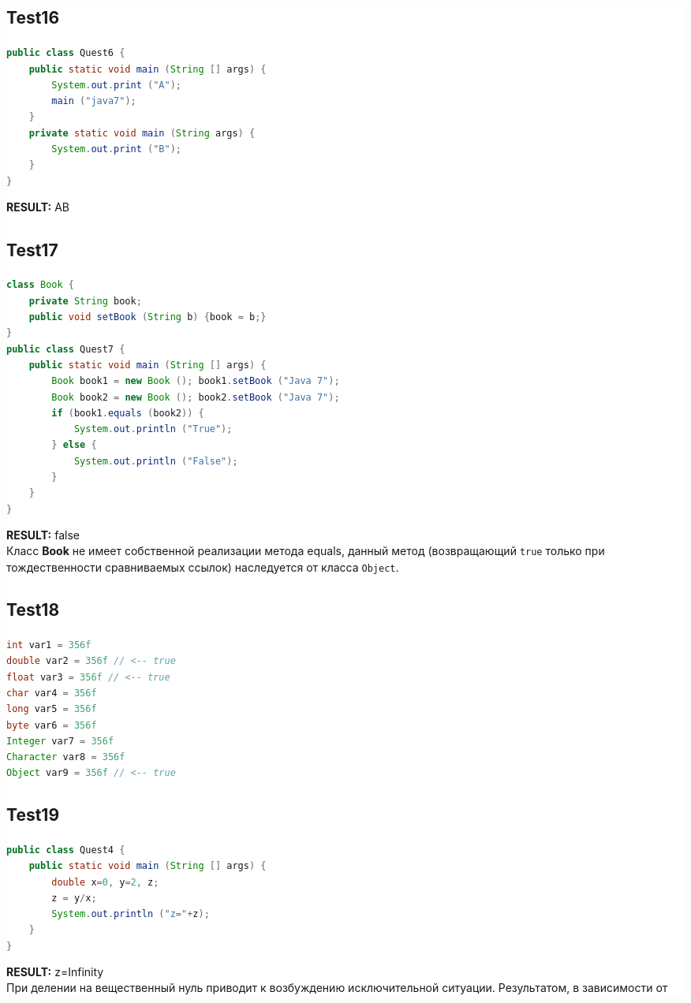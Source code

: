 ## Test16
```java
public class Quest6 {
    public static void main (String [] args) {
        System.out.print ("A");
        main ("java7");
    }
    private static void main (String args) {
        System.out.print ("B");
    }
}
```
__RESULT:__ AB

## Test17
```java
class Book {
    private String book;
    public void setBook (String b) {book = b;}
}
public class Quest7 {
    public static void main (String [] args) {
        Book book1 = new Book (); book1.setBook ("Java 7"); 
        Book book2 = new Book (); book2.setBook ("Java 7");
        if (book1.equals (book2)) {
            System.out.println ("True");
        } else {
            System.out.println ("False");
        }
    }
}
```
__RESULT:__ false  
Класс __Book__ не имеет собственной реализации метода equals, данный метод (возвращающий `true` только при 
тождественности сравниваемых ссылок) наследуется от класса `Object`.

## Test18
```java
int var1 = 356f
double var2 = 356f // <-- true
float var3 = 356f // <-- true
char var4 = 356f
long var5 = 356f
byte var6 = 356f
Integer var7 = 356f
Character var8 = 356f
Object var9 = 356f // <-- true
```
## Test19
```java
public class Quest4 {
    public static void main (String [] args) {
        double x=0, y=2, z;
        z = y/x;
        System.out.println ("z="+z);
    }
}
```
__RESULT:__ z=Infinity  
При делении на вещественный нуль приводит к возбуждению исключительной ситуации. Результатом, в зависимости от 